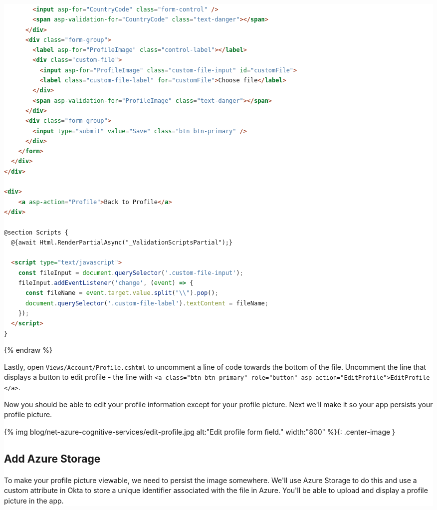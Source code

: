 ```html
        <input asp-for="CountryCode" class="form-control" />
        <span asp-validation-for="CountryCode" class="text-danger"></span>
      </div>
      <div class="form-group">
        <label asp-for="ProfileImage" class="control-label"></label>
        <div class="custom-file">
          <input asp-for="ProfileImage" class="custom-file-input" id="customFile">
          <label class="custom-file-label" for="customFile">Choose file</label>
        </div>
        <span asp-validation-for="ProfileImage" class="text-danger"></span>
      </div>
      <div class="form-group">
        <input type="submit" value="Save" class="btn btn-primary" />
      </div>
    </form>
  </div>
</div>

<div>
    <a asp-action="Profile">Back to Profile</a>
</div>

@section Scripts {
  @{await Html.RenderPartialAsync("_ValidationScriptsPartial");}

  <script type="text/javascript">
    const fileInput = document.querySelector('.custom-file-input');
    fileInput.addEventListener('change', (event) => {
      const fileName = event.target.value.split("\\").pop();
      document.querySelector('.custom-file-label').textContent = fileName;
    });
  </script>
}
```
{% endraw %}

Lastly, open `Views/Account/Profile.cshtml` to uncomment a line of code towards the bottom of the file. Uncomment the line that displays a button to edit profile - the line with `<a class="btn btn-primary" role="button" asp-action="EditProfile">EditProfile</a>`.

Now you should be able to edit your profile information except for your profile picture. Next we'll make it so your app persists your profile picture.

{% img blog/net-azure-cognitive-services/edit-profile.jpg alt:"Edit profile form field." width:"800" %}{: .center-image }

## Add Azure Storage

To make your profile picture viewable, we need to persist the image somewhere. We'll use Azure Storage to do this and use a custom attribute in Okta to store a unique identifier associated with the file in Azure. You'll be able to upload and display a profile picture in the app.
